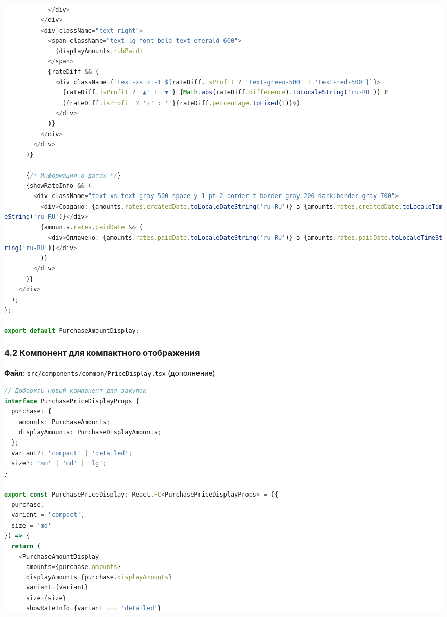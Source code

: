 ```typescript
            </div>
          </div>
          <div className="text-right">
            <span className="text-lg font-bold text-emerald-600">
              {displayAmounts.rubPaid}
            </span>
            {rateDiff && (
              <div className={`text-xs mt-1 ${rateDiff.isProfit ? 'text-green-500' : 'text-red-500'}`}>
                {rateDiff.isProfit ? '▲' : '▼'} {Math.abs(rateDiff.difference).toLocaleString('ru-RU')} ₽
                ({rateDiff.isProfit ? '+' : ''}{rateDiff.percentage.toFixed(1)}%)
              </div>
            )}
          </div>
        </div>
      )}
      
      {/* Информация о датах */}
      {showRateInfo && (
        <div className="text-xs text-gray-500 space-y-1 pt-2 border-t border-gray-200 dark:border-gray-700">
          <div>Создано: {amounts.rates.createdDate.toLocaleDateString('ru-RU')} в {amounts.rates.createdDate.toLocaleTimeString('ru-RU')}</div>
          {amounts.rates.paidDate && (
            <div>Оплачено: {amounts.rates.paidDate.toLocaleDateString('ru-RU')} в {amounts.rates.paidDate.toLocaleTimeString('ru-RU')}</div>
          )}
        </div>
      )}
    </div>
  );
};

export default PurchaseAmountDisplay;
```

### 4.2 Компонент для компактного отображения

**Файл**: `src/components/common/PriceDisplay.tsx` (дополнение)

```typescript
// Добавить новый компонент для закупок
interface PurchasePriceDisplayProps {
  purchase: {
    amounts: PurchaseAmounts;
    displayAmounts: PurchaseDisplayAmounts;
  };
  variant?: 'compact' | 'detailed';
  size?: 'sm' | 'md' | 'lg';
}

export const PurchasePriceDisplay: React.FC<PurchasePriceDisplayProps> = ({
  purchase,
  variant = 'compact',
  size = 'md'
}) => {
  return (
    <PurchaseAmountDisplay 
      amounts={purchase.amounts}
      displayAmounts={purchase.displayAmounts}
      variant={variant}
      size={size}
      showRateInfo={variant === 'detailed'}
```